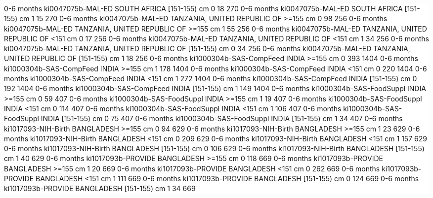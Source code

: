 0-6 months    ki0047075b-MAL-ED          SOUTH AFRICA                   [151-155) cm               0       18     270
0-6 months    ki0047075b-MAL-ED          SOUTH AFRICA                   [151-155) cm               1       15     270
0-6 months    ki0047075b-MAL-ED          TANZANIA, UNITED REPUBLIC OF   >=155 cm                   0       98     256
0-6 months    ki0047075b-MAL-ED          TANZANIA, UNITED REPUBLIC OF   >=155 cm                   1       55     256
0-6 months    ki0047075b-MAL-ED          TANZANIA, UNITED REPUBLIC OF   <151 cm                    0       17     256
0-6 months    ki0047075b-MAL-ED          TANZANIA, UNITED REPUBLIC OF   <151 cm                    1       34     256
0-6 months    ki0047075b-MAL-ED          TANZANIA, UNITED REPUBLIC OF   [151-155) cm               0       34     256
0-6 months    ki0047075b-MAL-ED          TANZANIA, UNITED REPUBLIC OF   [151-155) cm               1       18     256
0-6 months    ki1000304b-SAS-CompFeed    INDIA                          >=155 cm                   0      393    1404
0-6 months    ki1000304b-SAS-CompFeed    INDIA                          >=155 cm                   1      178    1404
0-6 months    ki1000304b-SAS-CompFeed    INDIA                          <151 cm                    0      220    1404
0-6 months    ki1000304b-SAS-CompFeed    INDIA                          <151 cm                    1      272    1404
0-6 months    ki1000304b-SAS-CompFeed    INDIA                          [151-155) cm               0      192    1404
0-6 months    ki1000304b-SAS-CompFeed    INDIA                          [151-155) cm               1      149    1404
0-6 months    ki1000304b-SAS-FoodSuppl   INDIA                          >=155 cm                   0       59     407
0-6 months    ki1000304b-SAS-FoodSuppl   INDIA                          >=155 cm                   1       19     407
0-6 months    ki1000304b-SAS-FoodSuppl   INDIA                          <151 cm                    0      114     407
0-6 months    ki1000304b-SAS-FoodSuppl   INDIA                          <151 cm                    1      106     407
0-6 months    ki1000304b-SAS-FoodSuppl   INDIA                          [151-155) cm               0       75     407
0-6 months    ki1000304b-SAS-FoodSuppl   INDIA                          [151-155) cm               1       34     407
0-6 months    ki1017093-NIH-Birth        BANGLADESH                     >=155 cm                   0       94     629
0-6 months    ki1017093-NIH-Birth        BANGLADESH                     >=155 cm                   1       23     629
0-6 months    ki1017093-NIH-Birth        BANGLADESH                     <151 cm                    0      209     629
0-6 months    ki1017093-NIH-Birth        BANGLADESH                     <151 cm                    1      157     629
0-6 months    ki1017093-NIH-Birth        BANGLADESH                     [151-155) cm               0      106     629
0-6 months    ki1017093-NIH-Birth        BANGLADESH                     [151-155) cm               1       40     629
0-6 months    ki1017093b-PROVIDE         BANGLADESH                     >=155 cm                   0      118     669
0-6 months    ki1017093b-PROVIDE         BANGLADESH                     >=155 cm                   1       20     669
0-6 months    ki1017093b-PROVIDE         BANGLADESH                     <151 cm                    0      262     669
0-6 months    ki1017093b-PROVIDE         BANGLADESH                     <151 cm                    1      111     669
0-6 months    ki1017093b-PROVIDE         BANGLADESH                     [151-155) cm               0      124     669
0-6 months    ki1017093b-PROVIDE         BANGLADESH                     [151-155) cm               1       34     669